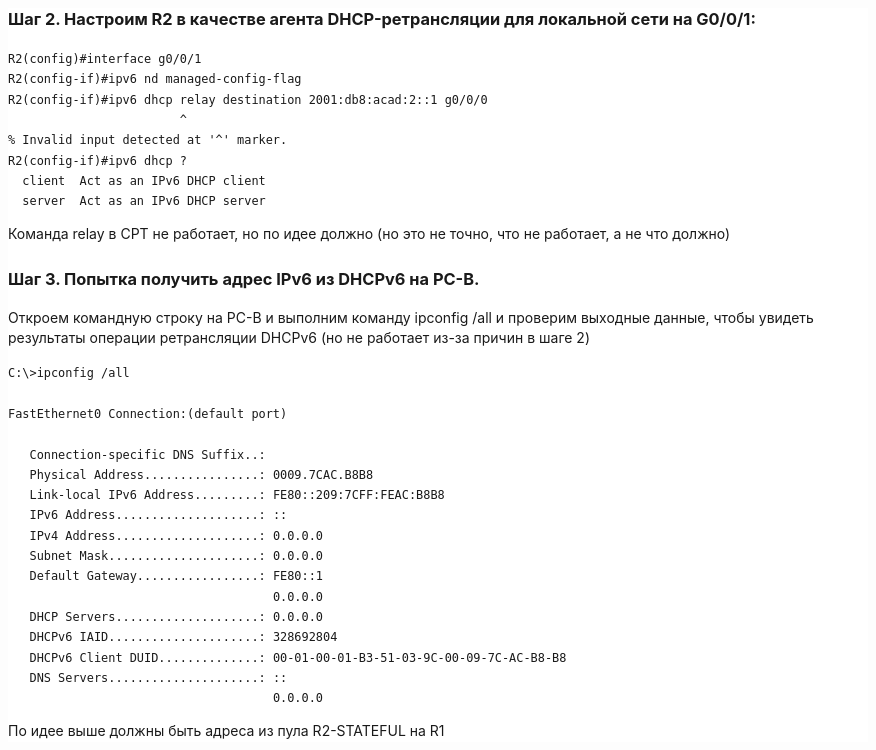 ### Шаг 2. Настроим R2 в качестве агента DHCP-ретрансляции для локальной сети на G0/0/1:
```
R2(config)#interface g0/0/1
R2(config-if)#ipv6 nd managed-config-flag
R2(config-if)#ipv6 dhcp relay destination 2001:db8:acad:2::1 g0/0/0
                        ^
% Invalid input detected at '^' marker.
R2(config-if)#ipv6 dhcp ?
  client  Act as an IPv6 DHCP client
  server  Act as an IPv6 DHCP server
```
Команда relay в CPT не работает, но по идее должно (но это не точно, что не работает, а не что должно)

### Шаг 3. Попытка получить адрес IPv6 из DHCPv6 на PC-B.

Откроем командную строку на PC-B и выполним команду ipconfig /all и проверим выходные данные, чтобы увидеть результаты операции ретрансляции DHCPv6 (но не работает из-за причин в шаге 2)
```
C:\>ipconfig /all

FastEthernet0 Connection:(default port)

   Connection-specific DNS Suffix..: 
   Physical Address................: 0009.7CAC.B8B8
   Link-local IPv6 Address.........: FE80::209:7CFF:FEAC:B8B8
   IPv6 Address....................: ::
   IPv4 Address....................: 0.0.0.0
   Subnet Mask.....................: 0.0.0.0
   Default Gateway.................: FE80::1
                                     0.0.0.0
   DHCP Servers....................: 0.0.0.0
   DHCPv6 IAID.....................: 328692804
   DHCPv6 Client DUID..............: 00-01-00-01-B3-51-03-9C-00-09-7C-AC-B8-B8
   DNS Servers.....................: ::
                                     0.0.0.0
```
По идее выше должны быть адреса из пула R2-STATEFUL на R1